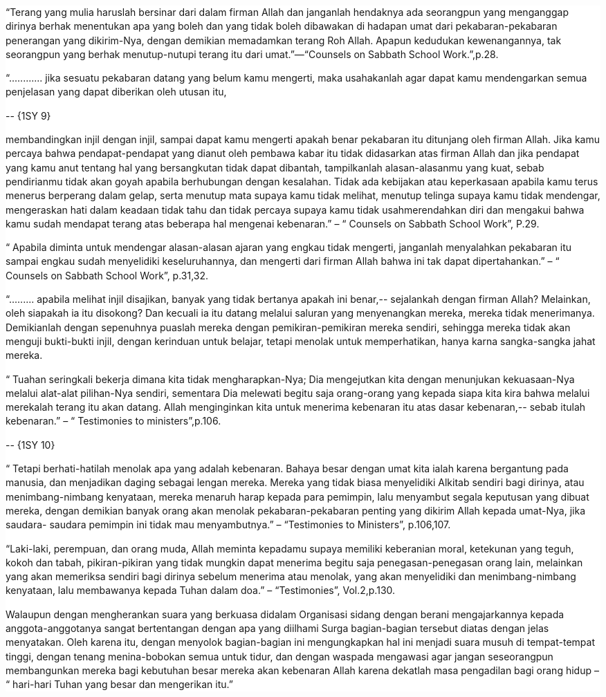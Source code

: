  “Terang yang mulia haruslah bersinar dari dalam firman Allah dan janganlah hendaknya ada seorangpun yang menganggap dirinya berhak menentukan apa yang boleh dan yang tidak boleh dibawakan di hadapan umat dari pekabaran-pekabaran penerangan yang dikirim-Nya, dengan demikian memadamkan terang Roh Allah. Apapun kedudukan kewenangannya, tak seorangpun yang berhak menutup-nutupi terang itu dari umat.”—“Counsels on Sabbath School Work.”,p.28.

 “............ jika sesuatu pekabaran datang yang belum kamu mengerti, maka usahakanlah agar dapat kamu mendengarkan semua penjelasan yang dapat diberikan oleh utusan itu,

 -- {1SY 9}   
  
  membandingkan injil dengan injil, sampai dapat kamu mengerti apakah benar pekabaran itu ditunjang oleh firman Allah. Jika kamu percaya bahwa pendapat-pendapat yang dianut oleh pembawa kabar itu tidak didasarkan atas firman Allah dan jika pendapat yang kamu anut tentang hal yang bersangkutan tidak dapat dibantah, tampilkanlah alasan-alasanmu yang kuat, sebab pendirianmu tidak akan goyah apabila berhubungan dengan kesalahan. Tidak ada kebijakan atau keperkasaan apabila kamu terus menerus berperang dalam gelap, serta menutup mata supaya kamu tidak melihat, menutup telinga supaya kamu tidak mendengar, mengeraskan hati dalam keadaan tidak tahu dan tidak percaya supaya kamu tidak usahmerendahkan diri dan mengakui bahwa kamu sudah mendapat terang atas beberapa hal mengenai kebenaran.” – “ Counsels on Sabbath School Work”, P.29.

 “ Apabila diminta untuk mendengar alasan-alasan ajaran yang engkau tidak mengerti, janganlah menyalahkan pekabaran itu sampai engkau sudah menyelidiki keseluruhannya, dan mengerti dari firman Allah bahwa ini tak dapat dipertahankan.” – “ Counsels on Sabbath School Work”, p.31,32.

 “......... apabila melihat injil disajikan, banyak yang tidak bertanya apakah ini benar,-- sejalankah dengan firman Allah? Melainkan, oleh siapakah ia itu disokong? Dan kecuali ia itu datang melalui saluran yang menyenangkan mereka, mereka tidak menerimanya. Demikianlah dengan sepenuhnya puaslah mereka dengan pemikiran-pemikiran mereka sendiri, sehingga mereka tidak akan menguji bukti-bukti injil, dengan kerinduan untuk belajar, tetapi menolak untuk memperhatikan, hanya karna sangka-sangka jahat mereka.

 “ Tuahan seringkali bekerja dimana kita tidak mengharapkan-Nya; Dia mengejutkan kita dengan menunjukan kekuasaan-Nya melalui alat-alat pilihan-Nya sendiri, sementara Dia melewati begitu saja orang-orang yang kepada siapa kita kira bahwa melalui merekalah terang itu akan datang. Allah menginginkan kita untuk menerima kebenaran itu atas dasar kebenaran,-- sebab itulah kebenaran.” – “ Testimonies to ministers”,p.106.

 -- {1SY 10}   
  
  “ Tetapi berhati-hatilah menolak apa yang adalah kebenaran. Bahaya besar dengan umat kita ialah karena bergantung pada manusia, dan menjadikan daging sebagai lengan mereka. Mereka yang tidak biasa menyelidiki Alkitab sendiri bagi dirinya, atau menimbang-nimbang kenyataan, mereka menaruh harap kepada para pemimpin, lalu menyambut segala keputusan yang dibuat mereka, dengan demikian banyak orang akan menolak pekabaran-pekabaran penting yang dikirim Allah kepada umat-Nya, jika saudara- saudara pemimpin ini tidak mau menyambutnya.” – “Testimonies to Ministers”, p.106,107.

 “Laki-laki, perempuan, dan orang muda, Allah meminta kepadamu supaya memiliki keberanian moral, ketekunan yang teguh, kokoh dan tabah, pikiran-pikiran yang tidak mungkin dapat menerima begitu saja penegasan-penegasan orang lain, melainkan yang akan memeriksa sendiri bagi dirinya sebelum menerima atau menolak, yang akan menyelidiki dan menimbang-nimbang kenyataan, lalu membawanya kepada Tuhan dalam doa.” – “Testimonies”, Vol.2,p.130.

 Walaupun dengan mengherankan suara yang berkuasa didalam Organisasi sidang dengan berani mengajarkannya kepada anggota-anggotanya sangat bertentangan dengan apa yang diilhami Surga bagian-bagian tersebut diatas dengan jelas menyatakan. Oleh karena itu, dengan menyolok bagian-bagian ini mengungkapkan hal ini menjadi suara musuh di tempat-tempat tinggi, dengan tenang menina-bobokan semua untuk tidur, dan dengan waspada mengawasi agar jangan seseorangpun membangunkan mereka bagi kebutuhan besar mereka akan kebenaran Allah karena dekatlah masa pengadilan bagi orang hidup – “ hari-hari Tuhan yang besar dan mengerikan itu.”
